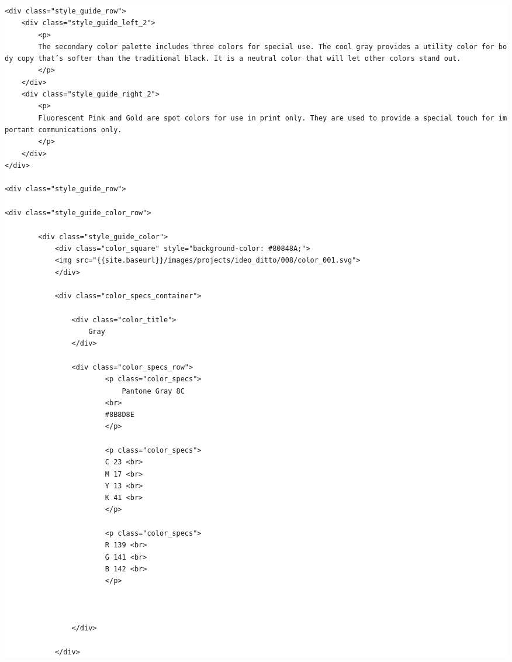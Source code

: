 	<div class="style_guide_row"> 
		<div class="style_guide_left_2">
			<p>
			The secondary color palette includes three colors for special use. The cool gray provides a utility color for body copy that’s softer than the traditional black. It is a neutral color that will let other colors stand out. 
			</p>
		</div>
		<div class="style_guide_right_2">
			<p>
			Fluorescent Pink and Gold are spot colors for use in print only. They are used to provide a special touch for important communications only.
			</p>
		</div>
	</div>

	<div class="style_guide_row"> 

	<div class="style_guide_color_row"> 

			<div class="style_guide_color">
				<div class="color_square" style="background-color: #80848A;">
				<img src="{{site.baseurl}}/images/projects/ideo_ditto/008/color_001.svg">
				</div>

				<div class="color_specs_container">

					<div class="color_title">
						Gray
					</div>

					<div class="color_specs_row">
							<p class="color_specs">
							  	Pantone Gray 8C
						  	<br>
						  	#8B8D8E
							</p>

							<p class="color_specs">
						  	C 23 <br>
						  	M 17 <br>
						  	Y 13 <br>
						  	K 41 <br>
							</p>

							<p class="color_specs">
						  	R 139 <br>
						  	G 141 <br>
						  	B 142 <br>
							</p>



					</div>

				</div>	
